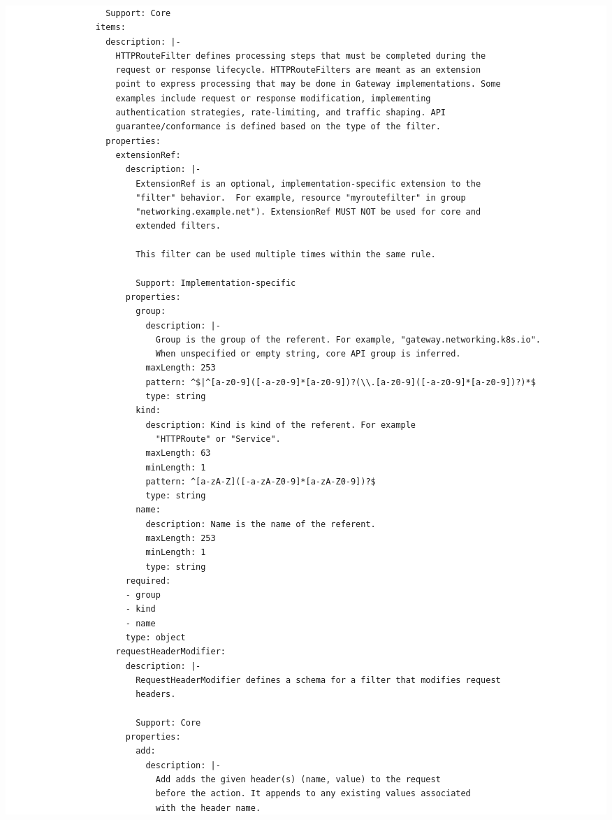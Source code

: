                         Support: Core
                      items:
                        description: |-
                          HTTPRouteFilter defines processing steps that must be completed during the
                          request or response lifecycle. HTTPRouteFilters are meant as an extension
                          point to express processing that may be done in Gateway implementations. Some
                          examples include request or response modification, implementing
                          authentication strategies, rate-limiting, and traffic shaping. API
                          guarantee/conformance is defined based on the type of the filter.
                        properties:
                          extensionRef:
                            description: |-
                              ExtensionRef is an optional, implementation-specific extension to the
                              "filter" behavior.  For example, resource "myroutefilter" in group
                              "networking.example.net"). ExtensionRef MUST NOT be used for core and
                              extended filters.

                              This filter can be used multiple times within the same rule.

                              Support: Implementation-specific
                            properties:
                              group:
                                description: |-
                                  Group is the group of the referent. For example, "gateway.networking.k8s.io".
                                  When unspecified or empty string, core API group is inferred.
                                maxLength: 253
                                pattern: ^$|^[a-z0-9]([-a-z0-9]*[a-z0-9])?(\\.[a-z0-9]([-a-z0-9]*[a-z0-9])?)*$
                                type: string
                              kind:
                                description: Kind is kind of the referent. For example
                                  "HTTPRoute" or "Service".
                                maxLength: 63
                                minLength: 1
                                pattern: ^[a-zA-Z]([-a-zA-Z0-9]*[a-zA-Z0-9])?$
                                type: string
                              name:
                                description: Name is the name of the referent.
                                maxLength: 253
                                minLength: 1
                                type: string
                            required:
                            - group
                            - kind
                            - name
                            type: object
                          requestHeaderModifier:
                            description: |-
                              RequestHeaderModifier defines a schema for a filter that modifies request
                              headers.

                              Support: Core
                            properties:
                              add:
                                description: |-
                                  Add adds the given header(s) (name, value) to the request
                                  before the action. It appends to any existing values associated
                                  with the header name.
